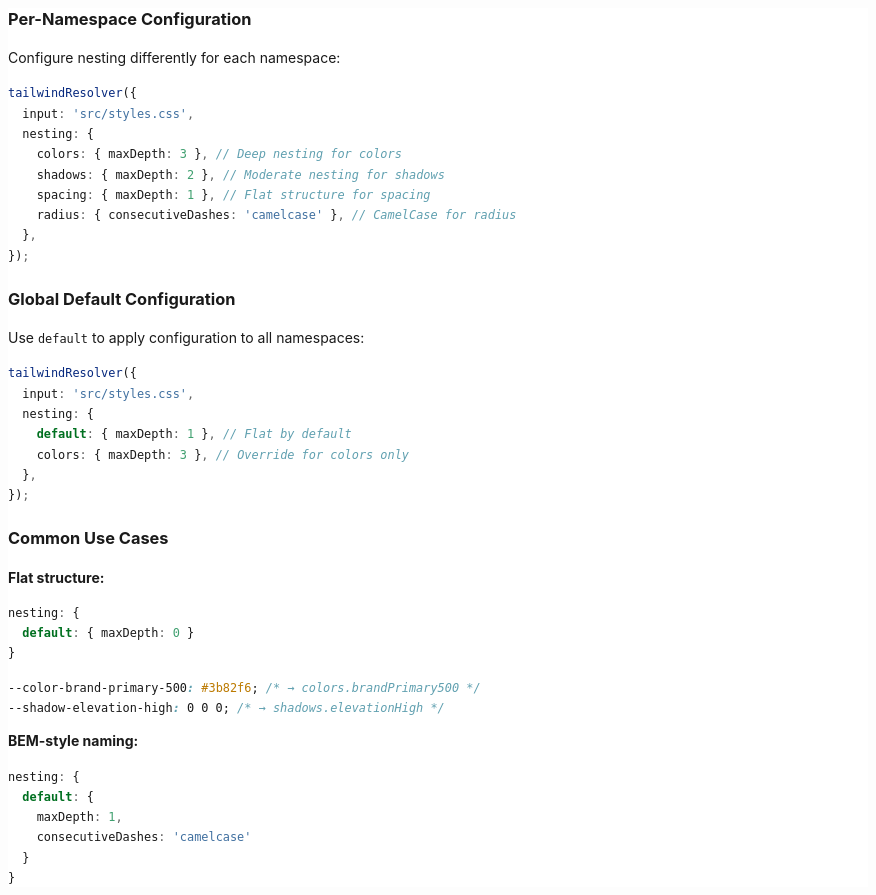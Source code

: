 ### Per-Namespace Configuration

Configure nesting differently for each namespace:

```typescript
tailwindResolver({
  input: 'src/styles.css',
  nesting: {
    colors: { maxDepth: 3 }, // Deep nesting for colors
    shadows: { maxDepth: 2 }, // Moderate nesting for shadows
    spacing: { maxDepth: 1 }, // Flat structure for spacing
    radius: { consecutiveDashes: 'camelcase' }, // CamelCase for radius
  },
});
```

### Global Default Configuration

Use `default` to apply configuration to all namespaces:

```typescript
tailwindResolver({
  input: 'src/styles.css',
  nesting: {
    default: { maxDepth: 1 }, // Flat by default
    colors: { maxDepth: 3 }, // Override for colors only
  },
});
```

### Common Use Cases

**Flat structure:**

```typescript
nesting: {
  default: { maxDepth: 0 }
}
```

```css
--color-brand-primary-500: #3b82f6; /* → colors.brandPrimary500 */
--shadow-elevation-high: 0 0 0; /* → shadows.elevationHigh */
```

**BEM-style naming:**

```typescript
nesting: {
  default: {
    maxDepth: 1,
    consecutiveDashes: 'camelcase'
  }
}
```
